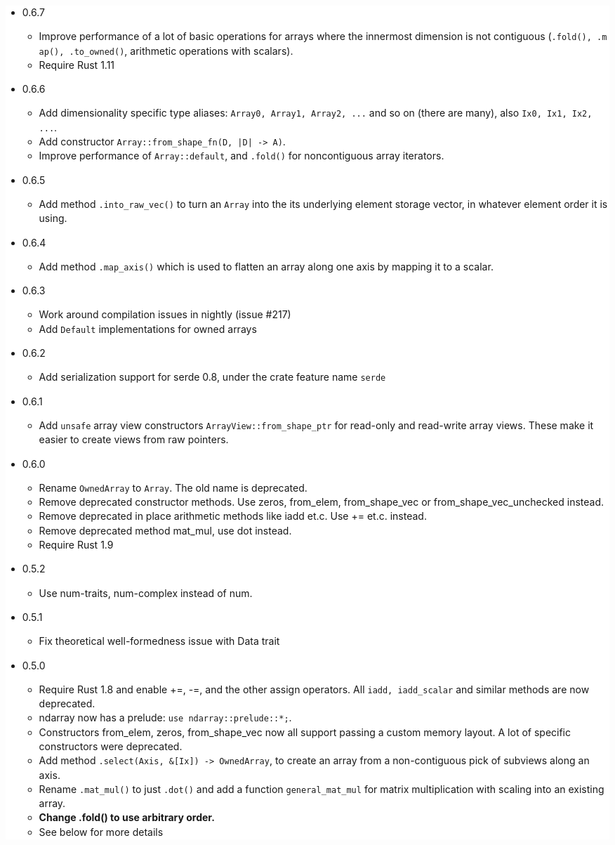 - 0.6.7

  - Improve performance of a lot of basic operations for arrays where
    the innermost dimension is not contiguous (`.fold(), .map(),
    .to_owned()`, arithmetic operations with scalars).
  - Require Rust 1.11

- 0.6.6

  - Add dimensionality specific type aliases: `Array0, Array1, Array2, ...`
    and so on (there are many), also `Ix0, Ix1, Ix2, ...`.
  - Add constructor `Array::from_shape_fn(D, |D| -> A)`.
  - Improve performance of `Array::default`, and `.fold()` for noncontiguous
    array iterators.

- 0.6.5

  - Add method `.into_raw_vec()` to turn an `Array` into the its
    underlying element storage vector, in whatever element order it is using.

- 0.6.4

  - Add method `.map_axis()` which is used to flatten an array along
    one axis by mapping it to a scalar.

- 0.6.3

  - Work around compilation issues in nightly (issue #217)
  - Add `Default` implementations for owned arrays

- 0.6.2

  - Add serialization support for serde 0.8, under the crate feature name `serde`

- 0.6.1

  - Add `unsafe` array view constructors `ArrayView::from_shape_ptr`
    for read-only and read-write array views. These make it easier to
    create views from raw pointers.

- 0.6.0

  - Rename `OwnedArray` to `Array`. The old name is deprecated.
  - Remove deprecated constructor methods. Use zeros, from_elem, from_shape_vec
    or from_shape_vec_unchecked instead.
  - Remove deprecated in place arithmetic methods like iadd et.c. Use += et.c.
    instead.
  - Remove deprecated method mat_mul, use dot instead.
  - Require Rust 1.9

- 0.5.2

  - Use num-traits, num-complex instead of num.

- 0.5.1

  - Fix theoretical well-formedness issue with Data trait

- 0.5.0

  - Require Rust 1.8 and enable +=, -=, and the other assign operators.
    All `iadd, iadd_scalar` and similar methods are now deprecated.
  - ndarray now has a prelude: `use ndarray::prelude::*;`.
  - Constructors from_elem, zeros, from_shape_vec now all support passing a custom
    memory layout. A lot of specific constructors were deprecated.
  - Add method `.select(Axis, &[Ix]) -> OwnedArray`, to create an array
    from a non-contiguous pick of subviews along an axis.
  - Rename `.mat_mul()` to just `.dot()` and add a function `general_mat_mul`
    for matrix multiplication with scaling into an existing array.
  - **Change .fold() to use arbitrary order.**
  - See below for more details


[@bluss]: https://github.com/bluss
[@jturner314]: https://github.com/jturner314
[@LukeMathWalker]: https://github.com/LukeMathWalker
[@max-sixty]: https://github.com/max-sixty
[@JP-Ellis]: https://github.com/JP-Ellis
[@sebasv]: https://github.com/sebasv
[@andrei-papou]: https://github.com/sebasv
[@mneumann]: https://github.com/mneumann
[@termoshtt]: https://github.com/termoshtt
[@rth]: https://github.com/rth
[@nitsky]: https://github.com/nitsky